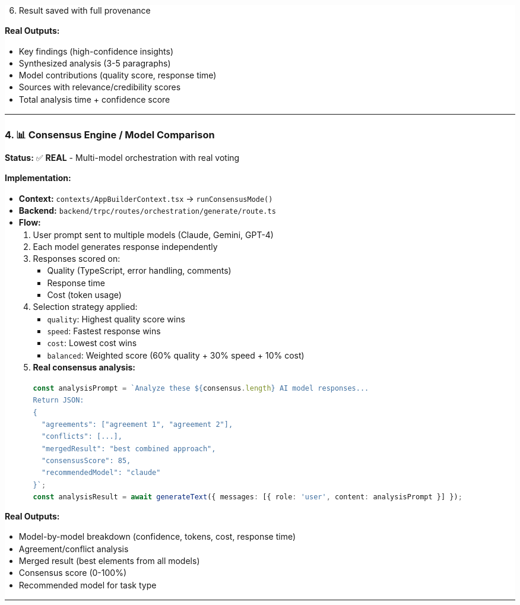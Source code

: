   6. Result saved with full provenance

**Real Outputs:**
- Key findings (high-confidence insights)
- Synthesized analysis (3-5 paragraphs)
- Model contributions (quality score, response time)
- Sources with relevance/credibility scores
- Total analysis time + confidence score

---

### 4. **📊 Consensus Engine / Model Comparison**
**Status:** ✅ **REAL** - Multi-model orchestration with real voting

**Implementation:**
- **Context:** `contexts/AppBuilderContext.tsx` → `runConsensusMode()`
- **Backend:** `backend/trpc/routes/orchestration/generate/route.ts`
- **Flow:**
  1. User prompt sent to multiple models (Claude, Gemini, GPT-4)
  2. Each model generates response independently
  3. Responses scored on:
     - Quality (TypeScript, error handling, comments)
     - Response time
     - Cost (token usage)
  4. Selection strategy applied:
     - `quality`: Highest quality score wins
     - `speed`: Fastest response wins
     - `cost`: Lowest cost wins
     - `balanced`: Weighted score (60% quality + 30% speed + 10% cost)
  5. **Real consensus analysis:**
     ```typescript
     const analysisPrompt = `Analyze these ${consensus.length} AI model responses...
     Return JSON:
     {
       "agreements": ["agreement 1", "agreement 2"],
       "conflicts": [...],
       "mergedResult": "best combined approach",
       "consensusScore": 85,
       "recommendedModel": "claude"
     }`;
     const analysisResult = await generateText({ messages: [{ role: 'user', content: analysisPrompt }] });
     ```

**Real Outputs:**
- Model-by-model breakdown (confidence, tokens, cost, response time)
- Agreement/conflict analysis
- Merged result (best elements from all models)
- Consensus score (0-100%)
- Recommended model for task type

---
